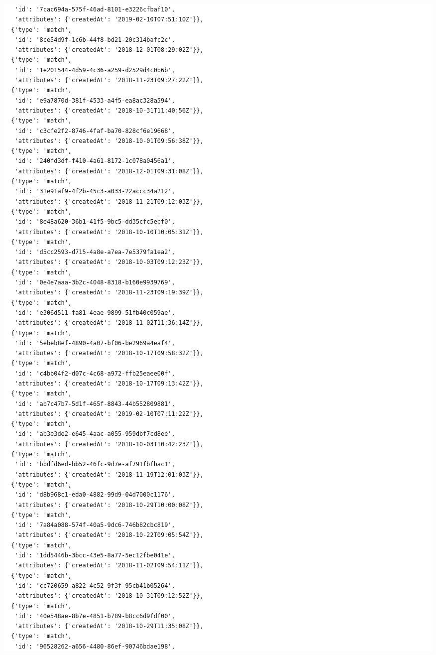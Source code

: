        'id': '7cac694a-575f-46ad-8101-e3226cfbaf10',
       'attributes': {'createdAt': '2019-02-10T07:51:10Z'}},
      {'type': 'match',
       'id': '8ce54d9f-1c6b-44f8-bd21-20c314bafc2c',
       'attributes': {'createdAt': '2018-12-01T08:29:02Z'}},
      {'type': 'match',
       'id': '1e201544-4d59-4c36-a259-d2529d4c0b6b',
       'attributes': {'createdAt': '2018-11-23T09:27:22Z'}},
      {'type': 'match',
       'id': 'e9a7870d-381f-4533-a4f5-ea8ac328a594',
       'attributes': {'createdAt': '2018-10-31T11:40:56Z'}},
      {'type': 'match',
       'id': 'c3cfe2f2-8746-4faf-ba70-828cf6e19668',
       'attributes': {'createdAt': '2018-10-01T09:56:38Z'}},
      {'type': 'match',
       'id': '240fd3df-f410-4a61-8172-1c078a0456a1',
       'attributes': {'createdAt': '2018-12-01T09:31:08Z'}},
      {'type': 'match',
       'id': '31e91af9-4f2b-45c3-a033-22accc34a212',
       'attributes': {'createdAt': '2018-11-21T09:12:03Z'}},
      {'type': 'match',
       'id': '8e48a620-36b1-41f5-9bc5-dd35cfc5ebf0',
       'attributes': {'createdAt': '2018-10-10T10:05:31Z'}},
      {'type': 'match',
       'id': 'd5cc2593-d715-4a8e-a7ea-7e5379fa1ea2',
       'attributes': {'createdAt': '2018-10-03T09:12:23Z'}},
      {'type': 'match',
       'id': '0e4e7aaa-3b2c-4048-8318-b160e9939769',
       'attributes': {'createdAt': '2018-11-23T09:19:39Z'}},
      {'type': 'match',
       'id': 'e306d511-fa81-4eae-9899-51fb40c059ae',
       'attributes': {'createdAt': '2018-11-02T11:36:14Z'}},
      {'type': 'match',
       'id': '5ebeb8ef-4890-4a07-bf06-be2969a4eaf4',
       'attributes': {'createdAt': '2018-10-17T09:58:32Z'}},
      {'type': 'match',
       'id': 'c4bb04f2-d07c-4c68-a972-ffb25eaee00f',
       'attributes': {'createdAt': '2018-10-17T09:13:42Z'}},
      {'type': 'match',
       'id': 'ab7c47b7-5d1f-465f-8843-44b552809881',
       'attributes': {'createdAt': '2019-02-10T07:11:22Z'}},
      {'type': 'match',
       'id': 'ab3e3de2-e645-4aac-a055-959dbf7cd8ee',
       'attributes': {'createdAt': '2018-10-03T10:42:23Z'}},
      {'type': 'match',
       'id': 'bbdfd6ed-bb52-46fc-9d7e-af791fbfbac1',
       'attributes': {'createdAt': '2018-11-19T12:01:03Z'}},
      {'type': 'match',
       'id': 'd8b968c1-eda0-4882-99d9-04d7000c1176',
       'attributes': {'createdAt': '2018-10-29T10:00:08Z'}},
      {'type': 'match',
       'id': '7a84a088-574f-40a5-9dc6-746b82cbc819',
       'attributes': {'createdAt': '2018-10-22T09:05:54Z'}},
      {'type': 'match',
       'id': '1dd5446b-3bcc-43e5-8a77-5ec12fbe041e',
       'attributes': {'createdAt': '2018-11-02T09:54:11Z'}},
      {'type': 'match',
       'id': 'cc720659-a822-4c52-9f3f-95cb41b05264',
       'attributes': {'createdAt': '2018-10-31T09:12:52Z'}},
      {'type': 'match',
       'id': '40e548ae-8b7e-4851-b789-b8cc6d9fdf00',
       'attributes': {'createdAt': '2018-10-29T11:35:08Z'}},
      {'type': 'match',
       'id': '96528262-a656-4480-86ef-90746bdae198',